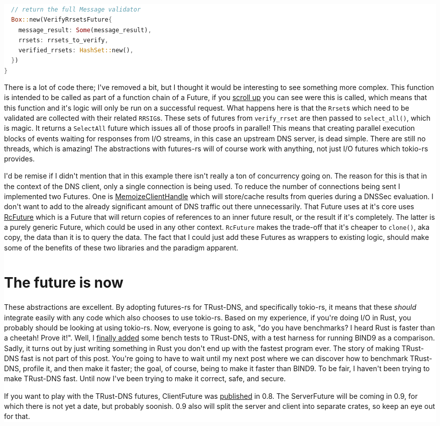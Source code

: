 ```rust
  // return the full Message validator
  Box::new(VerifyRrsetsFuture{
    message_result: Some(message_result),
    rrsets: rrsets_to_verify,
    verified_rrsets: HashSet::new(),
  })
}
```

There is a lot of code there; I've removed a bit, but I thought it would be interesting to see something more complex. This function is intended to be called as part of a function chain of a Future, if you [scroll up](?#proving) you can see were this is called, which means that this function and it's logic will only be run on a successful request. What happens here is that the `Rrset`s which need to be validated are collected with their related `RRSIG`s. These sets of futures from `verify_rrset` are then passed to `select_all()`, which is magic. It returns a `SelectAll` future which issues all of those proofs in parallel! This means that creating parallel execution blocks of events waiting for responses from I/O streams, in this case an upstream DNS server, is dead simple. There are still no threads, which is amazing! The abstractions with futures-rs will of course work with anything, not just I/O futures which tokio-rs provides.

I'd be remise if I didn't mention that in this example there isn't really a ton of concurrency going on. The reason for this is that in the context of the DNS client, only a single connection is being used. To reduce the number of connections being sent I implemented two Futures. One is [MemoizeClientHandle](https://github.com/bluejekyll/trust-dns/blob/7d3e56dec5cabdf2ff94278394954d13047b03bb/client/src/client/memoize_client_handle.rs#L25) which will store/cache results from queries during a DNSSec evaluation. I don't want to add to the already significant amount of DNS traffic out there unnecessarily. That Future uses at it's core uses [RcFuture](https://github.com/bluejekyll/trust-dns/blob/7d3e56dec5cabdf2ff94278394954d13047b03bb/client/src/client/rc_future.rs#L13) which is a Future that will return copies of references to an inner future result, or the result if it's completely. The latter is a purely generic Future, which could be used in any other context. `RcFuture` makes the trade-off that it's cheaper to `clone()`, aka copy, the data than it is to query the data. The fact that I could just add these Futures as wrappers to existing logic, should make some of the benefits of these two libraries and the paradigm apparent.

# The future is now

These abstractions are excellent. By adopting futures-rs for TRust-DNS, and specifically tokio-rs, it means that these *should* integrate easily with any code which also chooses to use tokio-rs. Based on my experience, if you're doing I/O in Rust, you probably should be looking at using tokio-rs. Now, everyone is going to ask, "do you have benchmarks? I heard Rust is faster than a cheetah! Prove it!". Well, I [finally added](https://github.com/bluejekyll/trust-dns/commit/7d3e56dec5cabdf2ff94278394954d13047b03bb) some bench tests to TRust-DNS, with a test harness for running BIND9 as a comparison. Sadly, it turns out by just writing something in Rust you don't end up with the fastest program ever. The story of making TRust-DNS fast is not part of this post. You're going to have to wait until my next post where we can discover how to benchmark TRust-DNS, profile it, and then make it faster; the goal, of course, being to make it faster than BIND9. To be fair, I haven't been trying to make TRust-DNS fast. Until now I've been trying to make it correct, safe, and secure.

If you want to play with the TRust-DNS futures, ClientFuture was [published](https://crates.io/crates/trust-dns) in 0.8. The ServerFuture will be coming in 0.9, for which there is not yet a date, but probably soonish. 0.9 also will split the server and client into separate crates, so keep an eye out for that.
